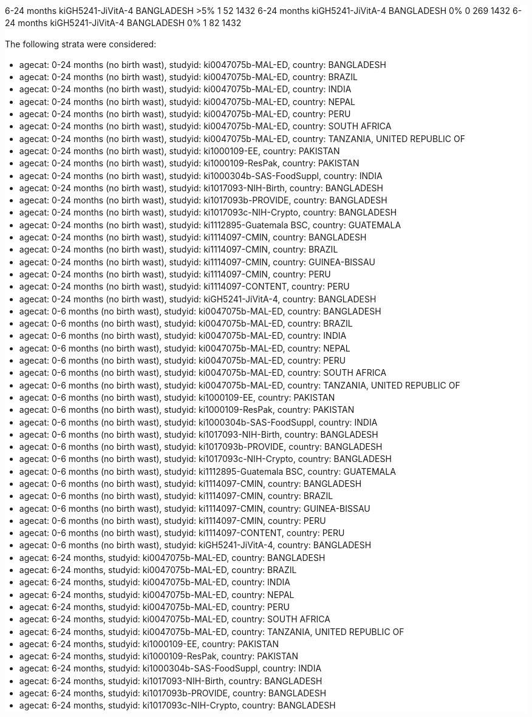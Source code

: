 6-24 months                   kiGH5241-JiVitA-4          BANGLADESH                     >5%                    1       52   1432
6-24 months                   kiGH5241-JiVitA-4          BANGLADESH                     0%                     0      269   1432
6-24 months                   kiGH5241-JiVitA-4          BANGLADESH                     0%                     1       82   1432


The following strata were considered:

* agecat: 0-24 months (no birth wast), studyid: ki0047075b-MAL-ED, country: BANGLADESH
* agecat: 0-24 months (no birth wast), studyid: ki0047075b-MAL-ED, country: BRAZIL
* agecat: 0-24 months (no birth wast), studyid: ki0047075b-MAL-ED, country: INDIA
* agecat: 0-24 months (no birth wast), studyid: ki0047075b-MAL-ED, country: NEPAL
* agecat: 0-24 months (no birth wast), studyid: ki0047075b-MAL-ED, country: PERU
* agecat: 0-24 months (no birth wast), studyid: ki0047075b-MAL-ED, country: SOUTH AFRICA
* agecat: 0-24 months (no birth wast), studyid: ki0047075b-MAL-ED, country: TANZANIA, UNITED REPUBLIC OF
* agecat: 0-24 months (no birth wast), studyid: ki1000109-EE, country: PAKISTAN
* agecat: 0-24 months (no birth wast), studyid: ki1000109-ResPak, country: PAKISTAN
* agecat: 0-24 months (no birth wast), studyid: ki1000304b-SAS-FoodSuppl, country: INDIA
* agecat: 0-24 months (no birth wast), studyid: ki1017093-NIH-Birth, country: BANGLADESH
* agecat: 0-24 months (no birth wast), studyid: ki1017093b-PROVIDE, country: BANGLADESH
* agecat: 0-24 months (no birth wast), studyid: ki1017093c-NIH-Crypto, country: BANGLADESH
* agecat: 0-24 months (no birth wast), studyid: ki1112895-Guatemala BSC, country: GUATEMALA
* agecat: 0-24 months (no birth wast), studyid: ki1114097-CMIN, country: BANGLADESH
* agecat: 0-24 months (no birth wast), studyid: ki1114097-CMIN, country: BRAZIL
* agecat: 0-24 months (no birth wast), studyid: ki1114097-CMIN, country: GUINEA-BISSAU
* agecat: 0-24 months (no birth wast), studyid: ki1114097-CMIN, country: PERU
* agecat: 0-24 months (no birth wast), studyid: ki1114097-CONTENT, country: PERU
* agecat: 0-24 months (no birth wast), studyid: kiGH5241-JiVitA-4, country: BANGLADESH
* agecat: 0-6 months (no birth wast), studyid: ki0047075b-MAL-ED, country: BANGLADESH
* agecat: 0-6 months (no birth wast), studyid: ki0047075b-MAL-ED, country: BRAZIL
* agecat: 0-6 months (no birth wast), studyid: ki0047075b-MAL-ED, country: INDIA
* agecat: 0-6 months (no birth wast), studyid: ki0047075b-MAL-ED, country: NEPAL
* agecat: 0-6 months (no birth wast), studyid: ki0047075b-MAL-ED, country: PERU
* agecat: 0-6 months (no birth wast), studyid: ki0047075b-MAL-ED, country: SOUTH AFRICA
* agecat: 0-6 months (no birth wast), studyid: ki0047075b-MAL-ED, country: TANZANIA, UNITED REPUBLIC OF
* agecat: 0-6 months (no birth wast), studyid: ki1000109-EE, country: PAKISTAN
* agecat: 0-6 months (no birth wast), studyid: ki1000109-ResPak, country: PAKISTAN
* agecat: 0-6 months (no birth wast), studyid: ki1000304b-SAS-FoodSuppl, country: INDIA
* agecat: 0-6 months (no birth wast), studyid: ki1017093-NIH-Birth, country: BANGLADESH
* agecat: 0-6 months (no birth wast), studyid: ki1017093b-PROVIDE, country: BANGLADESH
* agecat: 0-6 months (no birth wast), studyid: ki1017093c-NIH-Crypto, country: BANGLADESH
* agecat: 0-6 months (no birth wast), studyid: ki1112895-Guatemala BSC, country: GUATEMALA
* agecat: 0-6 months (no birth wast), studyid: ki1114097-CMIN, country: BANGLADESH
* agecat: 0-6 months (no birth wast), studyid: ki1114097-CMIN, country: BRAZIL
* agecat: 0-6 months (no birth wast), studyid: ki1114097-CMIN, country: GUINEA-BISSAU
* agecat: 0-6 months (no birth wast), studyid: ki1114097-CMIN, country: PERU
* agecat: 0-6 months (no birth wast), studyid: ki1114097-CONTENT, country: PERU
* agecat: 0-6 months (no birth wast), studyid: kiGH5241-JiVitA-4, country: BANGLADESH
* agecat: 6-24 months, studyid: ki0047075b-MAL-ED, country: BANGLADESH
* agecat: 6-24 months, studyid: ki0047075b-MAL-ED, country: BRAZIL
* agecat: 6-24 months, studyid: ki0047075b-MAL-ED, country: INDIA
* agecat: 6-24 months, studyid: ki0047075b-MAL-ED, country: NEPAL
* agecat: 6-24 months, studyid: ki0047075b-MAL-ED, country: PERU
* agecat: 6-24 months, studyid: ki0047075b-MAL-ED, country: SOUTH AFRICA
* agecat: 6-24 months, studyid: ki0047075b-MAL-ED, country: TANZANIA, UNITED REPUBLIC OF
* agecat: 6-24 months, studyid: ki1000109-EE, country: PAKISTAN
* agecat: 6-24 months, studyid: ki1000109-ResPak, country: PAKISTAN
* agecat: 6-24 months, studyid: ki1000304b-SAS-FoodSuppl, country: INDIA
* agecat: 6-24 months, studyid: ki1017093-NIH-Birth, country: BANGLADESH
* agecat: 6-24 months, studyid: ki1017093b-PROVIDE, country: BANGLADESH
* agecat: 6-24 months, studyid: ki1017093c-NIH-Crypto, country: BANGLADESH